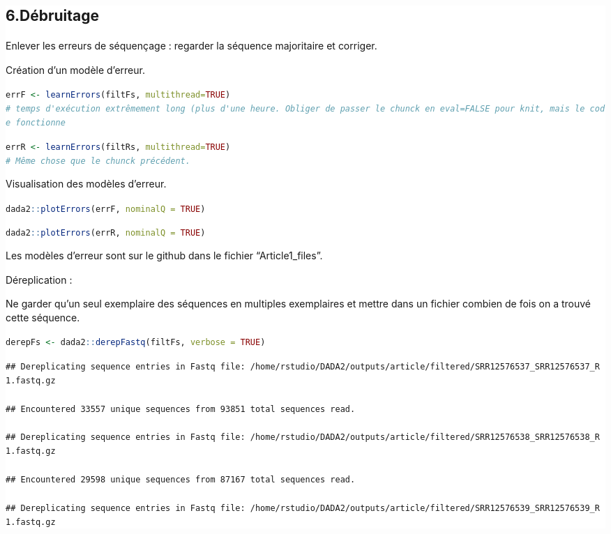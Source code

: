 ## 6.Débruitage

Enlever les erreurs de séquençage : regarder la séquence majoritaire et
corriger.

Création d’un modèle d’erreur.

``` r
errF <- learnErrors(filtFs, multithread=TRUE)
# temps d'exécution extrêmement long (plus d'une heure. Obliger de passer le chunck en eval=FALSE pour knit, mais le code fonctionne
```

``` r
errR <- learnErrors(filtRs, multithread=TRUE)
# Même chose que le chunck précédent.
```

Visualisation des modèles d’erreur.

``` r
dada2::plotErrors(errF, nominalQ = TRUE)
```

``` r
dada2::plotErrors(errR, nominalQ = TRUE)
```

Les modèles d’erreur sont sur le github dans le fichier
“Article1_files”.

Déreplication :

Ne garder qu’un seul exemplaire des séquences en multiples exemplaires
et mettre dans un fichier combien de fois on a trouvé cette séquence.

``` r
derepFs <- dada2::derepFastq(filtFs, verbose = TRUE)
```

    ## Dereplicating sequence entries in Fastq file: /home/rstudio/DADA2/outputs/article/filtered/SRR12576537_SRR12576537_R1.fastq.gz

    ## Encountered 33557 unique sequences from 93851 total sequences read.

    ## Dereplicating sequence entries in Fastq file: /home/rstudio/DADA2/outputs/article/filtered/SRR12576538_SRR12576538_R1.fastq.gz

    ## Encountered 29598 unique sequences from 87167 total sequences read.

    ## Dereplicating sequence entries in Fastq file: /home/rstudio/DADA2/outputs/article/filtered/SRR12576539_SRR12576539_R1.fastq.gz
